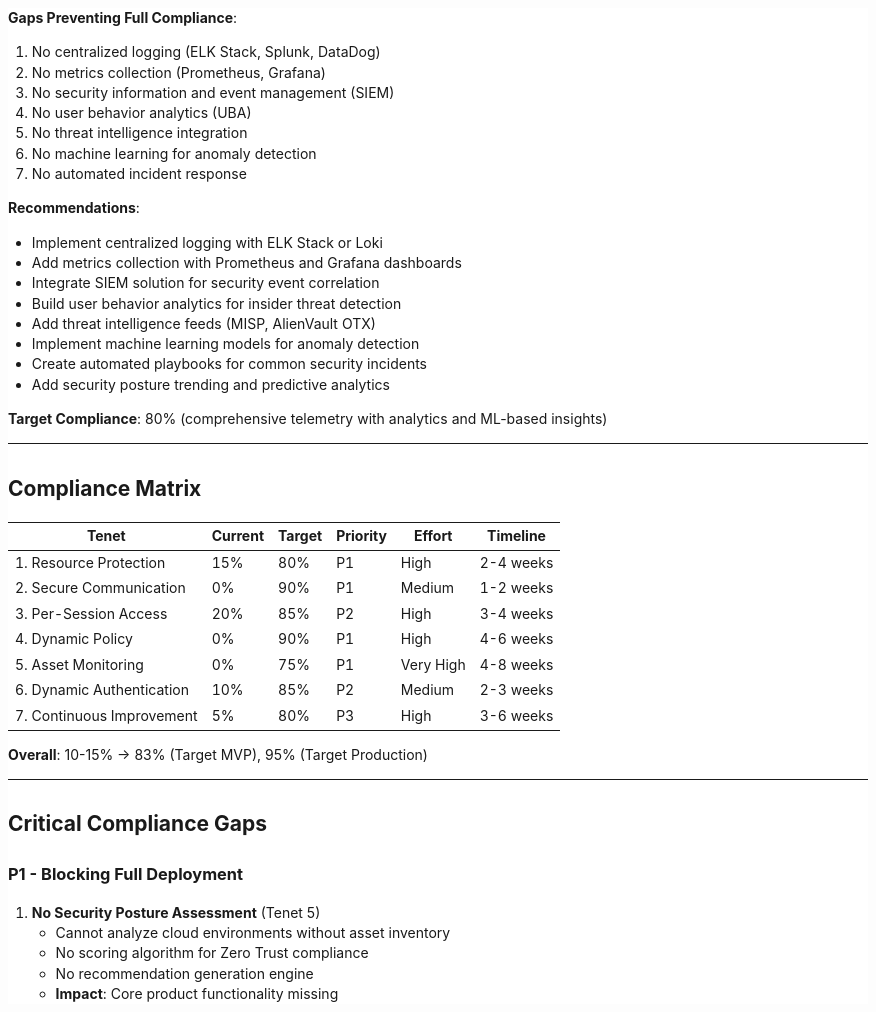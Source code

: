 **Gaps Preventing Full Compliance**:
1. No centralized logging (ELK Stack, Splunk, DataDog)
2. No metrics collection (Prometheus, Grafana)
3. No security information and event management (SIEM)
4. No user behavior analytics (UBA)
5. No threat intelligence integration
6. No machine learning for anomaly detection
7. No automated incident response

**Recommendations**:
- Implement centralized logging with ELK Stack or Loki
- Add metrics collection with Prometheus and Grafana dashboards
- Integrate SIEM solution for security event correlation
- Build user behavior analytics for insider threat detection
- Add threat intelligence feeds (MISP, AlienVault OTX)
- Implement machine learning models for anomaly detection
- Create automated playbooks for common security incidents
- Add security posture trending and predictive analytics

**Target Compliance**: 80% (comprehensive telemetry with analytics and ML-based insights)

---

## Compliance Matrix

| Tenet | Current | Target | Priority | Effort | Timeline |
|-------|---------|--------|----------|--------|----------|
| 1. Resource Protection | 15% | 80% | P1 | High | 2-4 weeks |
| 2. Secure Communication | 0% | 90% | P1 | Medium | 1-2 weeks |
| 3. Per-Session Access | 20% | 85% | P2 | High | 3-4 weeks |
| 4. Dynamic Policy | 0% | 90% | P1 | High | 4-6 weeks |
| 5. Asset Monitoring | 0% | 75% | P1 | Very High | 4-8 weeks |
| 6. Dynamic Authentication | 10% | 85% | P2 | Medium | 2-3 weeks |
| 7. Continuous Improvement | 5% | 80% | P3 | High | 3-6 weeks |

**Overall**: 10-15% → 83% (Target MVP), 95% (Target Production)

---

## Critical Compliance Gaps

### P1 - Blocking Full Deployment

1. **No Security Posture Assessment** (Tenet 5)
   - Cannot analyze cloud environments without asset inventory
   - No scoring algorithm for Zero Trust compliance
   - No recommendation generation engine
   - **Impact**: Core product functionality missing
